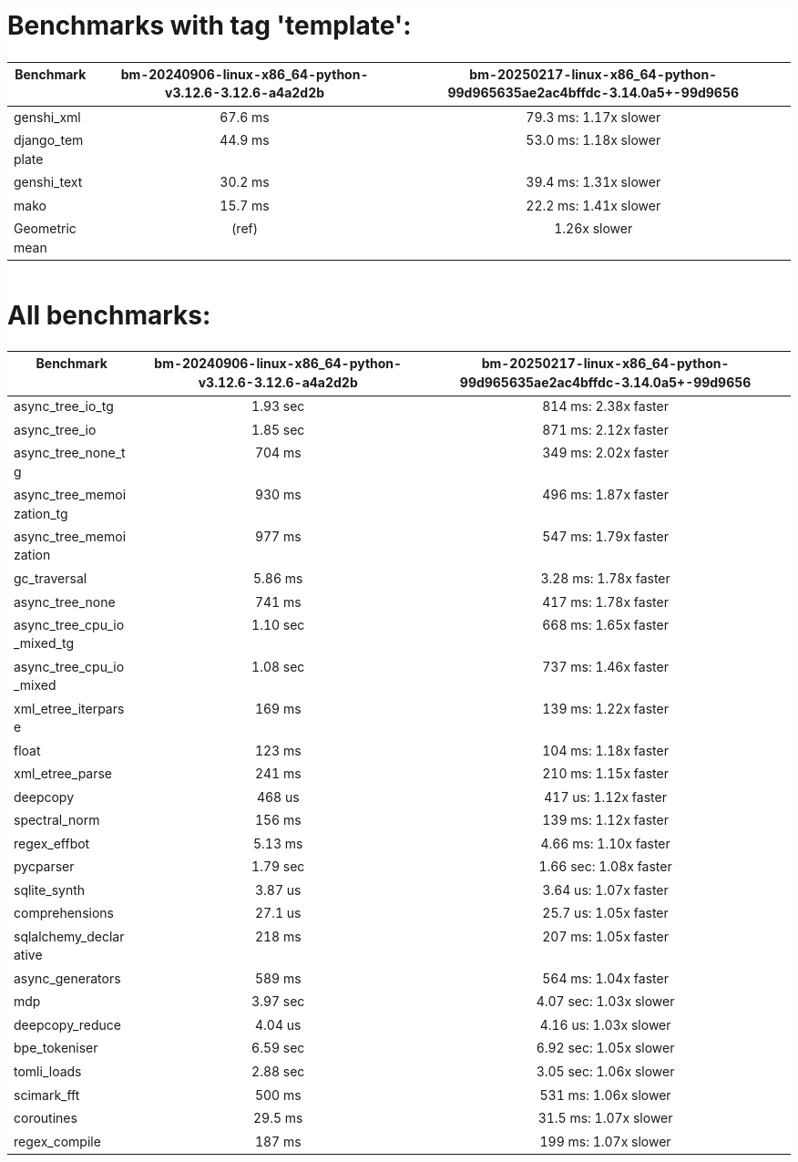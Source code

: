Benchmarks with tag 'template':
===============================

| Benchmark       | bm-20240906-linux-x86_64-python-v3.12.6-3.12.6-a4a2d2b | bm-20250217-linux-x86_64-python-99d965635ae2ac4bffdc-3.14.0a5+-99d9656 |
|-----------------|:------------------------------------------------------:|:----------------------------------------------------------------------:|
| genshi_xml      | 67.6 ms                                                | 79.3 ms: 1.17x slower                                                  |
| django_template | 44.9 ms                                                | 53.0 ms: 1.18x slower                                                  |
| genshi_text     | 30.2 ms                                                | 39.4 ms: 1.31x slower                                                  |
| mako            | 15.7 ms                                                | 22.2 ms: 1.41x slower                                                  |
| Geometric mean  | (ref)                                                  | 1.26x slower                                                           |

All benchmarks:
===============

| Benchmark                  | bm-20240906-linux-x86_64-python-v3.12.6-3.12.6-a4a2d2b | bm-20250217-linux-x86_64-python-99d965635ae2ac4bffdc-3.14.0a5+-99d9656 |
|----------------------------|:------------------------------------------------------:|:----------------------------------------------------------------------:|
| async_tree_io_tg           | 1.93 sec                                               | 814 ms: 2.38x faster                                                   |
| async_tree_io              | 1.85 sec                                               | 871 ms: 2.12x faster                                                   |
| async_tree_none_tg         | 704 ms                                                 | 349 ms: 2.02x faster                                                   |
| async_tree_memoization_tg  | 930 ms                                                 | 496 ms: 1.87x faster                                                   |
| async_tree_memoization     | 977 ms                                                 | 547 ms: 1.79x faster                                                   |
| gc_traversal               | 5.86 ms                                                | 3.28 ms: 1.78x faster                                                  |
| async_tree_none            | 741 ms                                                 | 417 ms: 1.78x faster                                                   |
| async_tree_cpu_io_mixed_tg | 1.10 sec                                               | 668 ms: 1.65x faster                                                   |
| async_tree_cpu_io_mixed    | 1.08 sec                                               | 737 ms: 1.46x faster                                                   |
| xml_etree_iterparse        | 169 ms                                                 | 139 ms: 1.22x faster                                                   |
| float                      | 123 ms                                                 | 104 ms: 1.18x faster                                                   |
| xml_etree_parse            | 241 ms                                                 | 210 ms: 1.15x faster                                                   |
| deepcopy                   | 468 us                                                 | 417 us: 1.12x faster                                                   |
| spectral_norm              | 156 ms                                                 | 139 ms: 1.12x faster                                                   |
| regex_effbot               | 5.13 ms                                                | 4.66 ms: 1.10x faster                                                  |
| pycparser                  | 1.79 sec                                               | 1.66 sec: 1.08x faster                                                 |
| sqlite_synth               | 3.87 us                                                | 3.64 us: 1.07x faster                                                  |
| comprehensions             | 27.1 us                                                | 25.7 us: 1.05x faster                                                  |
| sqlalchemy_declarative     | 218 ms                                                 | 207 ms: 1.05x faster                                                   |
| async_generators           | 589 ms                                                 | 564 ms: 1.04x faster                                                   |
| mdp                        | 3.97 sec                                               | 4.07 sec: 1.03x slower                                                 |
| deepcopy_reduce            | 4.04 us                                                | 4.16 us: 1.03x slower                                                  |
| bpe_tokeniser              | 6.59 sec                                               | 6.92 sec: 1.05x slower                                                 |
| tomli_loads                | 2.88 sec                                               | 3.05 sec: 1.06x slower                                                 |
| scimark_fft                | 500 ms                                                 | 531 ms: 1.06x slower                                                   |
| coroutines                 | 29.5 ms                                                | 31.5 ms: 1.07x slower                                                  |
| regex_compile              | 187 ms                                                 | 199 ms: 1.07x slower                                                   |
